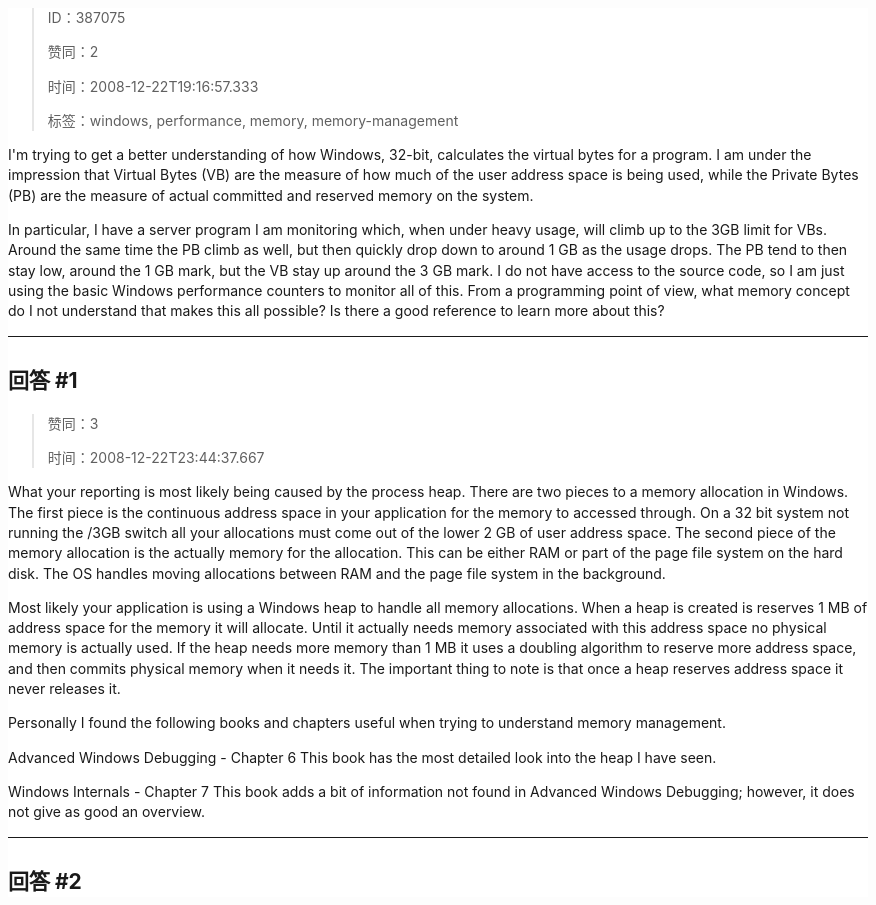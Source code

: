 > ID：387075
> 
> 赞同：2
> 
> 时间：2008-12-22T19:16:57.333
> 
> 标签：windows, performance, memory, memory-management

I'm trying to get a better understanding of how Windows, 32-bit, calculates the virtual bytes for a program. I am under the impression that Virtual Bytes (VB) are the measure of how much of the user address space is being used, while the Private Bytes (PB) are the measure of actual committed and reserved memory on the system.

In particular, I have a server program I am monitoring which, when under heavy usage, will climb up to the 3GB limit for VBs. Around the same time the PB climb as well, but then quickly drop down to around 1 GB as the usage drops. The PB tend to then stay low, around the 1 GB mark, but the VB stay up around the 3 GB mark. I do not have access to the source code, so I am just using the basic Windows performance counters to monitor all of this. From a programming point of view, what memory concept do I not understand that makes this all possible? Is there a good reference to learn more about this?

* * *

## 回答 #1

> 赞同：3
> 
> 时间：2008-12-22T23:44:37.667

What your reporting is most likely being caused by the process heap. There are two pieces to a memory allocation in Windows. The first piece is the continuous address space in your application for the memory to accessed through. On a 32 bit system not running the /3GB switch all your allocations must come out of the lower 2 GB of user address space. The second piece of the memory allocation is the actually memory for the allocation. This can be either RAM or part of the page file system on the hard disk. The OS handles moving allocations between RAM and the page file system in the background.

Most likely your application is using a Windows heap to handle all memory allocations. When a heap is created is reserves 1 MB of address space for the memory it will allocate. Until it actually needs memory associated with this address space no physical memory is actually used. If the heap needs more memory than 1 MB it uses a doubling algorithm to reserve more address space, and then commits physical memory when it needs it. The important thing to note is that once a heap reserves address space it never releases it.

Personally I found the following books and chapters useful when trying to understand memory management.

Advanced Windows Debugging - Chapter 6 This book has the most detailed look into the heap I have seen.

Windows Internals - Chapter 7 This book adds a bit of information not found in Advanced Windows Debugging; however, it does not give as good an overview.

* * *

## 回答 #2
